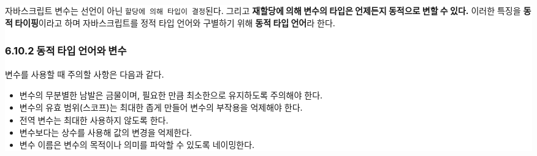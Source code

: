 자바스크립트 변수는 선언이 아닌 `할당에 의해 타입이 결정`된다. 그리고 **재할당에 의해 변수의 타입은 언제든지 동적으로 변할 수 있다.** 이러한 특징을 **동적 타이핑**이라고 하며 자바스크립트를 정적 타입 언어와 구별하기 위해 **동적 타입 언어**라 한다.

### 6.10.2 동적 타입 언어와 변수

변수를 사용할 때 주의할 사항은 다음과 같다.

- 변수의 무분별한 남발은 금물이며, 필요한 만큼 최소한으로 유지하도록 주의해야 한다.
- 변수의 유효 범위(스코프)는 최대한 좁게 만들어 변수의 부작용을 억제해야 한다.
- 전역 변수는 최대한 사용하지 않도록 한다.
- 변수보다는 상수를 사용해 값의 변경을 억제한다.
- 변수 이름은 변수의 목적이나 의미를 파악할 수 있도록 네이밍한다.
